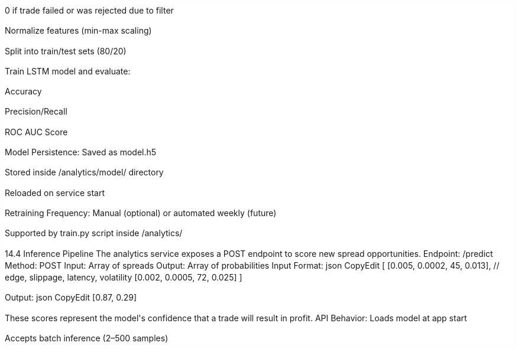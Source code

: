 
0 if trade failed or was rejected due to filter


Normalize features (min-max scaling)


Split into train/test sets (80/20)


Train LSTM model and evaluate:


Accuracy


Precision/Recall


ROC AUC Score


Model Persistence:
Saved as model.h5


Stored inside /analytics/model/ directory


Reloaded on service start


Retraining Frequency:
Manual (optional) or automated weekly (future)


Supported by train.py script inside /analytics/



14.4 Inference Pipeline
The analytics service exposes a POST endpoint to score new spread opportunities.
Endpoint: /predict
 Method: POST
 Input: Array of spreads
 Output: Array of probabilities
Input Format:
json
CopyEdit
[
  [0.005, 0.0002, 45, 0.013],  // edge, slippage, latency, volatility
  [0.002, 0.0005, 72, 0.025]
]

Output:
json
CopyEdit
[0.87, 0.29]

These scores represent the model's confidence that a trade will result in profit.
API Behavior:
Loads model at app start


Accepts batch inference (2–500 samples)
